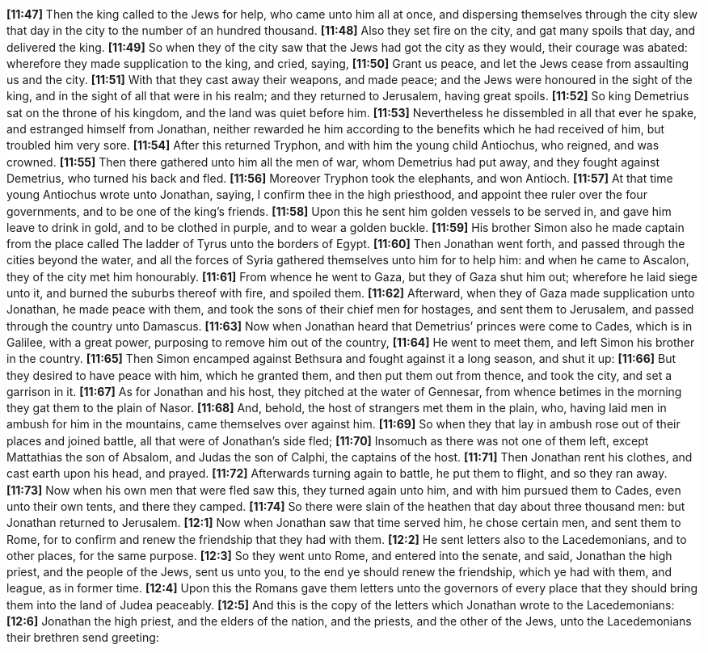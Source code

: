 **[11:47]** Then the king called to the Jews for help, who came unto him all at once, and dispersing themselves through the city slew that day in the city to the number of an hundred thousand.
**[11:48]** Also they set fire on the city, and gat many spoils that day, and delivered the king.
**[11:49]** So when they of the city saw that the Jews had got the city as they would, their courage was abated: wherefore they made supplication to the king, and cried, saying,
**[11:50]** Grant us peace, and let the Jews cease from assaulting us and the city.
**[11:51]** With that they cast away their weapons, and made peace; and the Jews were honoured in the sight of the king, and in the sight of all that were in his realm; and they returned to Jerusalem, having great spoils.
**[11:52]** So king Demetrius sat on the throne of his kingdom, and the land was quiet before him.
**[11:53]** Nevertheless he dissembled in all that ever he spake, and estranged himself from Jonathan, neither rewarded he him according to the benefits which he had received of him, but troubled him very sore.
**[11:54]** After this returned Tryphon, and with him the young child Antiochus, who reigned, and was crowned.
**[11:55]** Then there gathered unto him all the men of war, whom Demetrius had put away, and they fought against Demetrius, who turned his back and fled.
**[11:56]** Moreover Tryphon took the elephants, and won Antioch.
**[11:57]** At that time young Antiochus wrote unto Jonathan, saying, I confirm thee in the high priesthood, and appoint thee ruler over the four governments, and to be one of the king’s friends.
**[11:58]** Upon this he sent him golden vessels to be served in, and gave him leave to drink in gold, and to be clothed in purple, and to wear a golden buckle.
**[11:59]** His brother Simon also he made captain from the place called The ladder of Tyrus unto the borders of Egypt.
**[11:60]** Then Jonathan went forth, and passed through the cities beyond the water, and all the forces of Syria gathered themselves unto him for to help him: and when he came to Ascalon, they of the city met him honourably.
**[11:61]** From whence he went to Gaza, but they of Gaza shut him out; wherefore he laid siege unto it, and burned the suburbs thereof with fire, and spoiled them.
**[11:62]** Afterward, when they of Gaza made supplication unto Jonathan, he made peace with them, and took the sons of their chief men for hostages, and sent them to Jerusalem, and passed through the country unto Damascus.
**[11:63]** Now when Jonathan heard that Demetrius’ princes were come to Cades, which is in Galilee, with a great power, purposing to remove him out of the country,
**[11:64]** He went to meet them, and left Simon his brother in the country.
**[11:65]** Then Simon encamped against Bethsura and fought against it a long season, and shut it up:
**[11:66]** But they desired to have peace with him, which he granted them, and then put them out from thence, and took the city, and set a garrison in it.
**[11:67]** As for Jonathan and his host, they pitched at the water of Gennesar, from whence betimes in the morning they gat them to the plain of Nasor.
**[11:68]** And, behold, the host of strangers met them in the plain, who, having laid men in ambush for him in the mountains, came themselves over against him.
**[11:69]** So when they that lay in ambush rose out of their places and joined battle, all that were of Jonathan’s side fled;
**[11:70]** Insomuch as there was not one of them left, except Mattathias the son of Absalom, and Judas the son of Calphi, the captains of the host.
**[11:71]** Then Jonathan rent his clothes, and cast earth upon his head, and prayed.
**[11:72]** Afterwards turning again to battle, he put them to flight, and so they ran away.
**[11:73]** Now when his own men that were fled saw this, they turned again unto him, and with him pursued them to Cades, even unto their own tents, and there they camped.
**[11:74]** So there were slain of the heathen that day about three thousand men: but Jonathan returned to Jerusalem.
**[12:1]** Now when Jonathan saw that time served him, he chose certain men, and sent them to Rome, for to confirm and renew the friendship that they had with them.
**[12:2]** He sent letters also to the Lacedemonians, and to other places, for the same purpose.
**[12:3]** So they went unto Rome, and entered into the senate, and said, Jonathan the high priest, and the people of the Jews, sent us unto you, to the end ye should renew the friendship, which ye had with them, and league, as in former time.
**[12:4]** Upon this the Romans gave them letters unto the governors of every place that they should bring them into the land of Judea peaceably.
**[12:5]** And this is the copy of the letters which Jonathan wrote to the Lacedemonians:
**[12:6]** Jonathan the high priest, and the elders of the nation, and the priests, and the other of the Jews, unto the Lacedemonians their brethren send greeting: